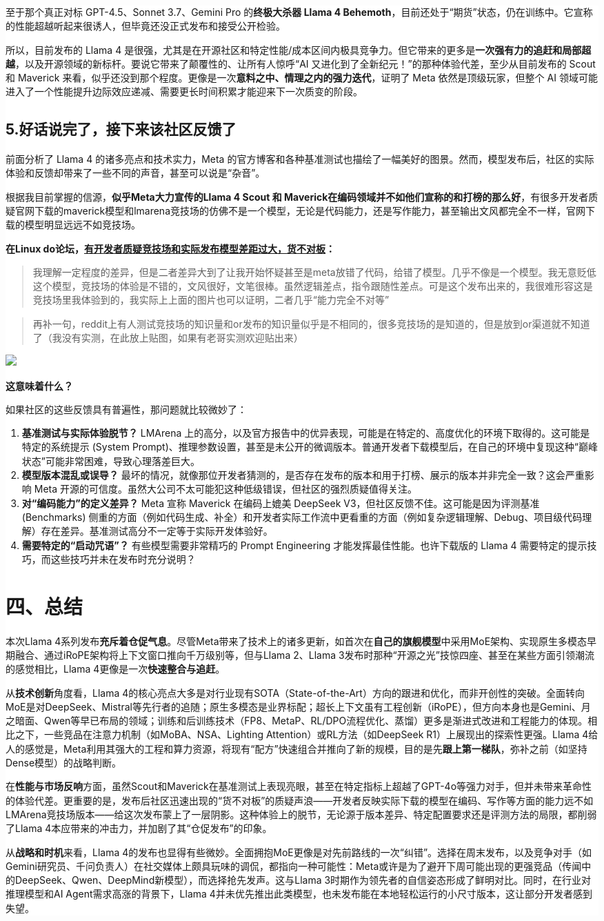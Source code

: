 至于那个真正对标 GPT-4.5、Sonnet 3.7、Gemini Pro 的**终极大杀器 Llama 4 Behemoth**，目前还处于“期货”状态，仍在训练中。它宣称的性能超越听起来很诱人，但毕竟还没正式发布和接受公开检验。

所以，目前发布的 Llama 4 是很强，尤其是在开源社区和特定性能/成本区间内极具竞争力。但它带来的更多是**一次强有力的追赶和局部超越**，以及开源领域的新标杆。要说它带来了颠覆性的、让所有人惊呼“AI 又进化到了全新纪元！”的那种体验代差，至少从目前发布的 Scout 和 Maverick 来看，似乎还没到那个程度。更像是一次**意料之中、情理之内的强力迭代**，证明了 Meta 依然是顶级玩家，但整个 AI 领域可能进入了一个性能提升边际效应递减、需要更长时间积累才能迎来下一次质变的阶段。

## 5.好话说完了，接下来该社区反馈了

前面分析了 Llama 4 的诸多亮点和技术实力，Meta 的官方博客和各种基准测试也描绘了一幅美好的图景。然而，模型发布后，社区的实际体验和反馈却带来了一些不同的声音，甚至可以说是“杂音”。

根据我目前掌握的信源，**似乎Meta大力宣传的Llama 4 Scout 和 Maverick在编码领域并不如他们宣称的和打榜的那么好**，有很多开发者质疑官网下载的maverick模型和lmarena竞技场的仿佛不是一个模型，无论是代码能力，还是写作能力，甚至输出文风都完全不一样，官网下载的模型明显远远不如竞技场。

**在Linux do论坛，[有开发者质疑竞技场和实际发布模型差距过大，货不对板](https://linux.do/t/topic/536079)：**

> 我理解一定程度的差异，但是二者差异大到了让我开始怀疑甚至是meta放错了代码，给错了模型。几乎不像是一个模型。我无意贬低这个模型，竞技场的体验是不错的，文风很好，文笔很棒。虽然逻辑差点，指令跟随性差点。可是这个发布出来的，我很难形容这是竞技场里我体验到的，我实际上上面的图片也可以证明，二者几乎“能力完全不对等”
> 

> 再补一句，reddit上有人测试竞技场的知识量和or发布的知识量似乎是不相同的，很多竞技场的是知道的，但是放到or渠道就不知道了（我没有实测，在此放上贴图，如果有老哥实测欢迎贴出来）
> 

![](https://blog-1302893975.cos.ap-beijing.myqcloud.com/pic/202504061447509.png?imageSlim)

**这意味着什么？**

如果社区的这些反馈具有普遍性，那问题就比较微妙了：

1. **基准测试与实际体验脱节？** LMArena 上的高分，以及官方报告中的优异表现，可能是在特定的、高度优化的环境下取得的。这可能是特定的系统提示 (System Prompt)、推理参数设置，甚至是未公开的微调版本。普通开发者下载模型后，在自己的环境中复现这种“巅峰状态”可能非常困难，导致心理落差巨大。
2. **模型版本混乱或误导？** 最坏的情况，就像那位开发者猜测的，是否存在发布的版本和用于打榜、展示的版本并非完全一致？这会严重影响 Meta 开源的可信度。虽然大公司不太可能犯这种低级错误，但社区的强烈质疑值得关注。
3. **对“编码能力”的定义差异？** Meta 宣称 Maverick 在编码上媲美 DeepSeek V3，但社区反馈不佳。这可能是因为评测基准 (Benchmarks) 侧重的方面（例如代码生成、补全）和开发者实际工作流中更看重的方面（例如复杂逻辑理解、Debug、项目级代码理解）存在差异。基准测试高分不一定等于实际开发体验好。
4. **需要特定的“启动咒语”？** 有些模型需要非常精巧的 Prompt Engineering 才能发挥最佳性能。也许下载版的 Llama 4 需要特定的提示技巧，而这些技巧并未在发布时充分说明？

# 四、总结

本次Llama 4系列发布**充斥着仓促气息**。尽管Meta带来了技术上的诸多更新，如首次在**自己的旗舰模型**中采用MoE架构、实现原生多模态早期融合、通过iRoPE架构将上下文窗口推向千万级别等，但与Llama 2、Llama 3发布时那种“开源之光”技惊四座、甚至在某些方面引领潮流的感觉相比，Llama 4更像是一次**快速整合与追赶**。

从**技术创新**角度看，Llama 4的核心亮点大多是对行业现有SOTA（State-of-the-Art）方向的跟进和优化，而非开创性的突破。全面转向MoE是对DeepSeek、Mistral等先行者的追随；原生多模态是业界标配；超长上下文虽有工程创新（iRoPE），但方向本身也是Gemini、月之暗面、Qwen等早已布局的领域；训练和后训练技术（FP8、MetaP、RL/DPO流程优化、蒸馏）更多是渐进式改进和工程能力的体现。相比之下，一些竞品在注意力机制（如MoBA、NSA、Lighting Attention）或RL方法（如DeepSeek R1）上展现出的探索性更强。Llama 4给人的感觉是，Meta利用其强大的工程和算力资源，将现有“配方”快速组合并推向了新的规模，目的是先**跟上第一梯队**，弥补之前（如坚持Dense模型）的战略判断。

在**性能与市场反响**方面，虽然Scout和Maverick在基准测试上表现亮眼，甚至在特定指标上超越了GPT-4o等强力对手，但并未带来革命性的体验代差。更重要的是，发布后社区迅速出现的“货不对板”的质疑声浪——开发者反映实际下载的模型在编码、写作等方面的能力远不如LMArena竞技场版本——给这次发布蒙上了一层阴影。这种体验上的脱节，无论源于版本差异、特定配置要求还是评测方法的局限，都削弱了Llama 4本应带来的冲击力，并加剧了其“仓促发布”的印象。

从**战略和时机**来看，Llama 4的发布也显得有些微妙。全面拥抱MoE更像是对先前路线的一次“纠错”。选择在周末发布，以及竞争对手（如Gemini研究员、千问负责人）在社交媒体上颇具玩味的调侃，都指向一种可能性：Meta或许是为了避开下周可能出现的更强竞品（传闻中的DeepSeek、Qwen、DeepMind新模型），而选择抢先发声。这与Llama 3时期作为领先者的自信姿态形成了鲜明对比。同时，在行业对推理模型和AI Agent需求高涨的背景下，Llama 4并未优先推出此类模型，也未发布能在本地轻松运行的小尺寸版本，这让部分开发者感到失望。
